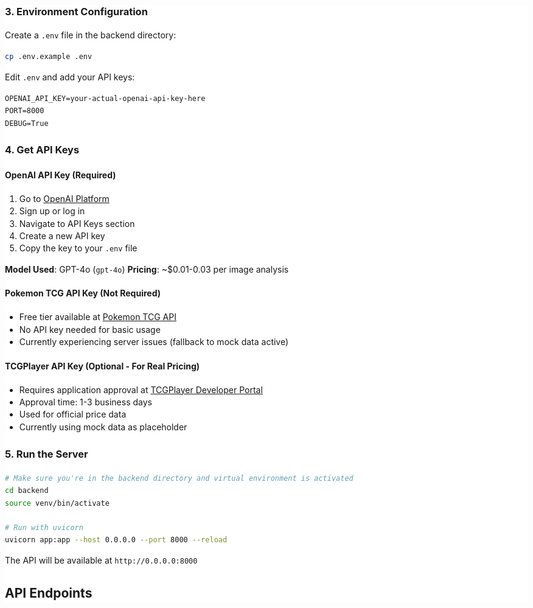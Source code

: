 ### 3. Environment Configuration

Create a `.env` file in the backend directory:

```bash
cp .env.example .env
```

Edit `.env` and add your API keys:

```env
OPENAI_API_KEY=your-actual-openai-api-key-here
PORT=8000
DEBUG=True
```

### 4. Get API Keys

#### OpenAI API Key (Required)
1. Go to [OpenAI Platform](https://platform.openai.com/)
2. Sign up or log in
3. Navigate to API Keys section
4. Create a new API key
5. Copy the key to your `.env` file

**Model Used**: GPT-4o (`gpt-4o`)
**Pricing**: ~$0.01-0.03 per image analysis

#### Pokemon TCG API Key (Not Required)
- Free tier available at [Pokemon TCG API](https://pokemontcg.io/)
- No API key needed for basic usage
- Currently experiencing server issues (fallback to mock data active)

#### TCGPlayer API Key (Optional - For Real Pricing)
- Requires application approval at [TCGPlayer Developer Portal](https://www.tcgplayer.com/developer)
- Approval time: 1-3 business days
- Used for official price data
- Currently using mock data as placeholder

### 5. Run the Server

```bash
# Make sure you're in the backend directory and virtual environment is activated
cd backend
source venv/bin/activate

# Run with uvicorn
uvicorn app:app --host 0.0.0.0 --port 8000 --reload
```

The API will be available at `http://0.0.0.0:8000`

## API Endpoints
